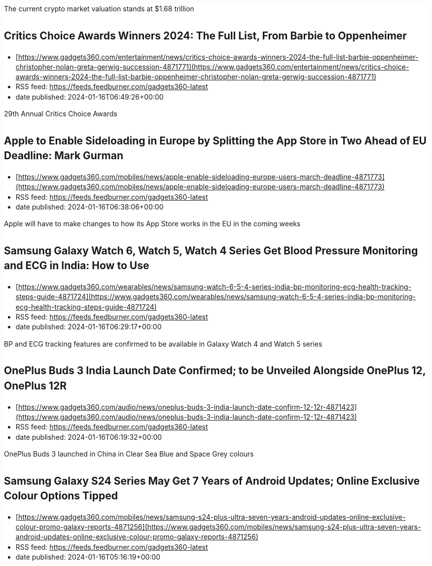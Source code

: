 The current crypto market valuation stands at $1.68 trillion

## Critics Choice Awards Winners 2024: The Full List, From Barbie to Oppenheimer
 - [https://www.gadgets360.com/entertainment/news/critics-choice-awards-winners-2024-the-full-list-barbie-oppenheimer-christopher-nolan-greta-gerwig-succession-4871771](https://www.gadgets360.com/entertainment/news/critics-choice-awards-winners-2024-the-full-list-barbie-oppenheimer-christopher-nolan-greta-gerwig-succession-4871771)
 - RSS feed: https://feeds.feedburner.com/gadgets360-latest
 - date published: 2024-01-16T06:49:26+00:00

29th Annual Critics Choice Awards

## Apple to Enable Sideloading in Europe by Splitting the App Store in Two Ahead of EU Deadline: Mark Gurman
 - [https://www.gadgets360.com/mobiles/news/apple-enable-sideloading-europe-users-march-deadline-4871773](https://www.gadgets360.com/mobiles/news/apple-enable-sideloading-europe-users-march-deadline-4871773)
 - RSS feed: https://feeds.feedburner.com/gadgets360-latest
 - date published: 2024-01-16T06:38:06+00:00

Apple will have to make changes to how its App Store works in the EU in the coming weeks

## Samsung Galaxy Watch 6, Watch 5, Watch 4 Series Get Blood Pressure Monitoring and ECG in India: How to Use
 - [https://www.gadgets360.com/wearables/news/samsung-watch-6-5-4-series-india-bp-monitoring-ecg-health-tracking-steps-guide-4871724](https://www.gadgets360.com/wearables/news/samsung-watch-6-5-4-series-india-bp-monitoring-ecg-health-tracking-steps-guide-4871724)
 - RSS feed: https://feeds.feedburner.com/gadgets360-latest
 - date published: 2024-01-16T06:29:17+00:00

BP and ECG tracking features are confirmed to be available in Galaxy Watch 4 and Watch 5 series

## OnePlus Buds 3 India Launch Date Confirmed; to be Unveiled Alongside OnePlus 12, OnePlus 12R
 - [https://www.gadgets360.com/audio/news/oneplus-buds-3-india-launch-date-confirm-12-12r-4871423](https://www.gadgets360.com/audio/news/oneplus-buds-3-india-launch-date-confirm-12-12r-4871423)
 - RSS feed: https://feeds.feedburner.com/gadgets360-latest
 - date published: 2024-01-16T06:19:32+00:00

OnePlus Buds 3 launched in China in Clear Sea Blue and Space Grey colours

## Samsung Galaxy S24 Series May Get 7 Years of Android Updates; Online Exclusive Colour Options Tipped
 - [https://www.gadgets360.com/mobiles/news/samsung-s24-plus-ultra-seven-years-android-updates-online-exclusive-colour-promo-galaxy-reports-4871256](https://www.gadgets360.com/mobiles/news/samsung-s24-plus-ultra-seven-years-android-updates-online-exclusive-colour-promo-galaxy-reports-4871256)
 - RSS feed: https://feeds.feedburner.com/gadgets360-latest
 - date published: 2024-01-16T05:16:19+00:00
